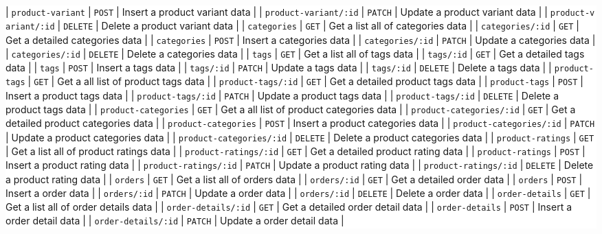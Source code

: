 | `product-variant` | `POST` | Insert a product variant data |
| `product-variant/:id` | `PATCH` | Update a product variant data |
| `product-variant/:id` | `DELETE` | Delete a product variant data |
| `categories` | `GET` | Get a list all of categories data |
| `categories/:id` | `GET` | Get a detailed categories data |
| `categories` | `POST` | Insert a categories data |
| `categories/:id` | `PATCH` | Update a categories data |
| `categories/:id` | `DELETE` | Delete a categories data |
| `tags` | `GET` | Get a list all of tags data |
| `tags/:id` | `GET` | Get a detailed tags data |
| `tags` | `POST` | Insert a tags data |
| `tags/:id` | `PATCH` | Update a tags data |
| `tags/:id` | `DELETE` | Delete a tags data |
| `product-tags` | `GET` | Get a all list of product tags data |
| `product-tags/:id` | `GET` | Get a detailed product tags data |
| `product-tags` | `POST` | Insert a product tags data |
| `product-tags/:id` | `PATCH` | Update a product tags data |
| `product-tags/:id` | `DELETE` | Delete a product tags data |
| `product-categories` | `GET` | Get a all list of product categories data |
| `product-categories/:id` | `GET` | Get a detailed product categories data |
| `product-categories` | `POST` | Insert a product categories data |
| `product-categories/:id` | `PATCH` | Update a product categories data |
| `product-categories/:id` | `DELETE` | Delete a product categories data |
| `product-ratings` | `GET` | Get a list all of product ratings data |
| `product-ratings/:id` | `GET` | Get a detailed product rating data |
| `product-ratings` | `POST` | Insert a product rating data |
| `product-ratings/:id` | `PATCH` | Update a product rating data |
| `product-ratings/:id` | `DELETE` | Delete a product rating data |
| `orders` | `GET` | Get a list all of orders data |
| `orders/:id` | `GET` | Get a detailed order data |
| `orders` | `POST` | Insert a order data |
| `orders/:id` | `PATCH` | Update a order data |
| `orders/:id` | `DELETE` | Delete a order data |
| `order-details` | `GET` | Get a list all of order details data |
| `order-details/:id` | `GET` | Get a detailed order detail data |
| `order-details` | `POST` | Insert a order detail data |
| `order-details/:id` | `PATCH` | Update a order detail data |